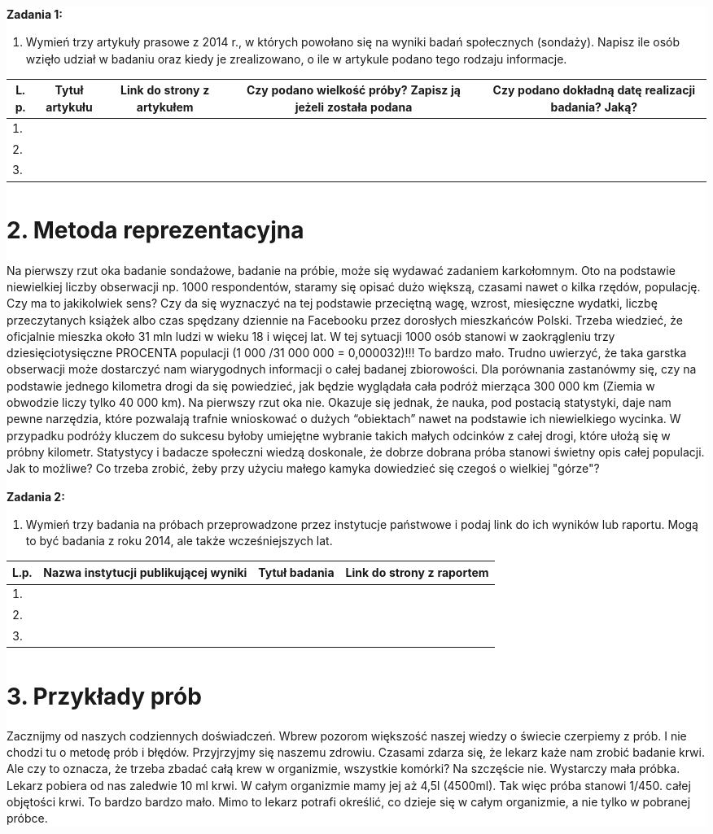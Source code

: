 __Zadania 1:__  

  1. Wymień trzy artykuły prasowe z 2014 r., w których powołano się na wyniki badań społecznych (sondaży). Napisz ile osób wzięło udział w badaniu oraz kiedy je zrealizowano, o ile w artykule podano tego rodzaju informacje. 


L.p.          | Tytuł artykułu| Link do strony z artykułem | Czy podano wielkość próby? Zapisz ją jeżeli została podana | Czy podano dokładną datę realizacji badania? Jaką?
------------- | --------------|----------------------------|----------------------------------------------------------------|-----------------------------------------------------
1.            |               |                            |
2.            |               |                            |
3.            |               |                            |

# 2. Metoda reprezentacyjna

Na pierwszy rzut oka badanie sondażowe, badanie na próbie, może się wydawać zadaniem karkołomnym. Oto na podstawie niewielkiej liczby obserwacji np. 1000 respondentów, staramy się opisać dużo większą, czasami nawet o kilka rzędów, populację. Czy ma to jakikolwiek sens? Czy da się wyznaczyć na tej podstawie przeciętną wagę, wzrost, miesięczne wydatki, liczbę przeczytanych książek albo czas spędzany dziennie na Facebooku przez dorosłych mieszkańców Polski. Trzeba wiedzieć, że oficjalnie mieszka około 31 mln ludzi w wieku 18 i więcej lat. W tej sytuacji 1000 osób stanowi w zaokrągleniu trzy dziesięciotysięczne PROCENTA populacji (1 000 /31 000 000 = 0,000032)!!! To bardzo mało. Trudno uwierzyć, że taka garstka obserwacji może dostarczyć nam wiarygodnych informacji o całej badanej zbiorowości. Dla porównania zastanówmy się, czy na podstawie jednego kilometra drogi da się powiedzieć, jak będzie wyglądała cała podróż mierząca 300 000 km (Ziemia w obwodzie liczy tylko 40 000 km). Na pierwszy rzut oka nie. Okazuje się jednak, że nauka, pod postacią statystyki, daje nam pewne narzędzia, które pozwalają trafnie wnioskować o dużych “obiektach” nawet na podstawie ich niewielkiego wycinka. W przypadku podróży kluczem do sukcesu byłoby umiejętne wybranie takich małych odcinków z całej drogi, które ułożą się w próbny kilometr.
Statystycy i badacze społeczni wiedzą doskonale, że dobrze dobrana próba stanowi świetny opis całej populacji. Jak to możliwe? Co trzeba zrobić, żeby przy użyciu małego kamyka dowiedzieć się czegoś o wielkiej "górze"?

__Zadania 2:__      

  1. Wymień trzy badania na próbach przeprowadzone przez instytucje państwowe  i podaj link do ich wyników lub raportu. Mogą to być badania z roku 2014, ale także wcześniejszych lat. 

L.p.          |Nazwa instytucji publikującej wyniki | Tytuł badania  | Link do strony z raportem 
--------------|-------------------------------------|----------------|----------------------------
1.            |                                     |                |
2.            |                                     |                |
3.            |                                     |                |

# 3. Przykłady prób

Zacznijmy od naszych codziennych doświadczeń. Wbrew pozorom większość naszej wiedzy o świecie czerpiemy z prób. I nie chodzi tu o metodę prób i błędów. Przyjrzyjmy się naszemu zdrowiu. Czasami zdarza się, że lekarz każe nam zrobić badanie krwi. Ale czy to oznacza, że trzeba zbadać całą krew w organizmie, wszystkie komórki? Na szczęście nie. Wystarczy mała próbka. Lekarz pobiera od nas zaledwie 10 ml krwi. W całym organizmie mamy jej aż 4,5l (4500ml). Tak więc próba stanowi 1/450. całej objętości krwi. To bardzo bardzo mało. Mimo to lekarz potrafi określić, co dzieje się w całym organizmie, a nie tylko w pobranej próbce. 